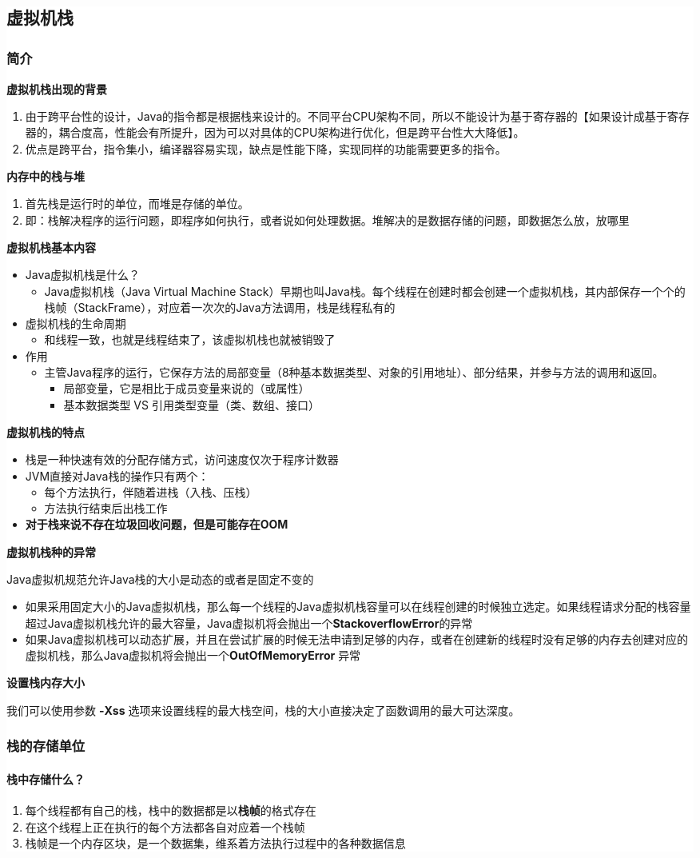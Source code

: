 ## 虚拟机栈

### 简介

**虚拟机栈出现的背景**

1. 由于跨平台性的设计，Java的指令都是根据栈来设计的。不同平台CPU架构不同，所以不能设计为基于寄存器的【如果设计成基于寄存器的，耦合度高，性能会有所提升，因为可以对具体的CPU架构进行优化，但是跨平台性大大降低】。
2. 优点是跨平台，指令集小，编译器容易实现，缺点是性能下降，实现同样的功能需要更多的指令。

**内存中的栈与堆**

1. 首先栈是运行时的单位，而堆是存储的单位。
2. 即：栈解决程序的运行问题，即程序如何执行，或者说如何处理数据。堆解决的是数据存储的问题，即数据怎么放，放哪里

**虚拟机栈基本内容**

- Java虚拟机栈是什么？
  - Java虚拟机栈（Java Virtual Machine Stack）早期也叫Java栈。每个线程在创建时都会创建一个虚拟机栈，其内部保存一个个的栈帧（StackFrame），对应着一次次的Java方法调用，栈是线程私有的
- 虚拟机栈的生命周期
  - 和线程一致，也就是线程结束了，该虚拟机栈也就被销毁了
- 作用
  - 主管Java程序的运行，它保存方法的局部变量（8种基本数据类型、对象的引用地址）、部分结果，并参与方法的调用和返回。
    - 局部变量，它是相比于成员变量来说的（或属性）
    - 基本数据类型 VS 引用类型变量（类、数组、接口）

**虚拟机栈的特点**

- 栈是一种快速有效的分配存储方式，访问速度仅次于程序计数器
- JVM直接对Java栈的操作只有两个：
  - 每个方法执行，伴随着进栈（入栈、压栈）
  - 方法执行结束后出栈工作
- **对于栈来说不存在垃圾回收问题，但是可能存在OOM**

**虚拟机栈种的异常**

Java虚拟机规范允许Java栈的大小是动态的或者是固定不变的

- 如果采用固定大小的Java虚拟机栈，那么每一个线程的Java虚拟机栈容量可以在线程创建的时候独立选定。如果线程请求分配的栈容量超过Java虚拟机栈允许的最大容量，Java虚拟机将会抛出一个**StackoverflowError**的异常
- 如果Java虚拟机栈可以动态扩展，并且在尝试扩展的时候无法申请到足够的内存，或者在创建新的线程时没有足够的内存去创建对应的虚拟机栈，那么Java虚拟机将会抛出一个**OutOfMemoryError** 异常

**设置栈内存大小**

我们可以使用参数 **-Xss** 选项来设置线程的最大栈空间，栈的大小直接决定了函数调用的最大可达深度。

### 栈的存储单位

#### 栈中存储什么？

1. 每个线程都有自己的栈，栈中的数据都是以**栈帧**的格式存在
2. 在这个线程上正在执行的每个方法都各自对应着一个栈帧
3. 栈帧是一个内存区块，是一个数据集，维系着方法执行过程中的各种数据信息
